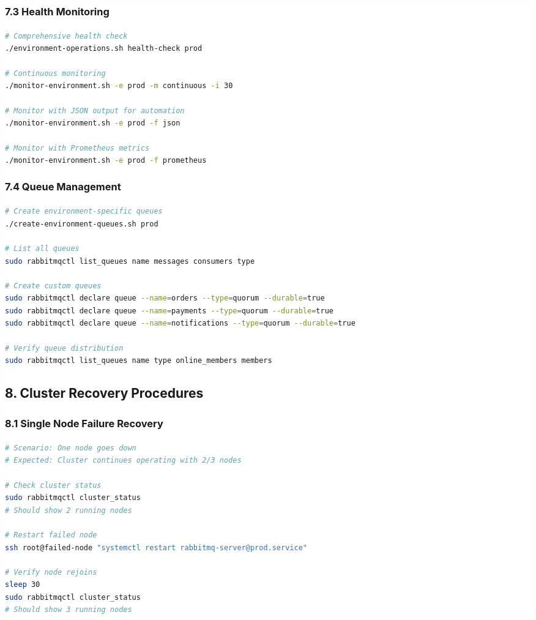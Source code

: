 ### 7.3 Health Monitoring

```bash
# Comprehensive health check
./environment-operations.sh health-check prod

# Continuous monitoring
./monitor-environment.sh -e prod -m continuous -i 30

# Monitor with JSON output for automation
./monitor-environment.sh -e prod -f json

# Monitor with Prometheus metrics
./monitor-environment.sh -e prod -f prometheus
```

### 7.4 Queue Management

```bash
# Create environment-specific queues
./create-environment-queues.sh prod

# List all queues
sudo rabbitmqctl list_queues name messages consumers type

# Create custom queues
sudo rabbitmqctl declare queue --name=orders --type=quorum --durable=true
sudo rabbitmqctl declare queue --name=payments --type=quorum --durable=true
sudo rabbitmqctl declare queue --name=notifications --type=quorum --durable=true

# Verify queue distribution
sudo rabbitmqctl list_queues name type online_members members
```

## 8. Cluster Recovery Procedures

### 8.1 Single Node Failure Recovery

```bash
# Scenario: One node goes down
# Expected: Cluster continues operating with 2/3 nodes

# Check cluster status
sudo rabbitmqctl cluster_status
# Should show 2 running nodes

# Restart failed node
ssh root@failed-node "systemctl restart rabbitmq-server@prod.service"

# Verify node rejoins
sleep 30
sudo rabbitmqctl cluster_status
# Should show 3 running nodes
```
